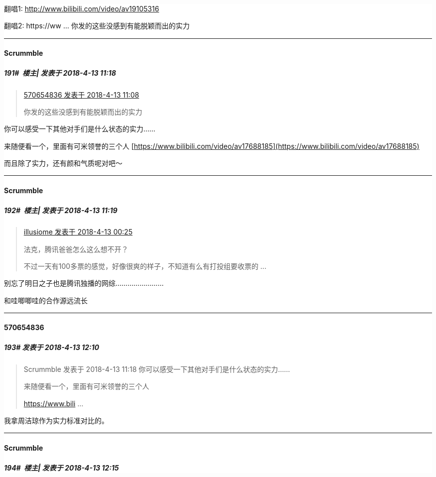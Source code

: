 翻唱1: http://www.bilibili.com/video/av19105316

翻唱2: https://ww ...</blockquote>
你发的这些没感到有能脱颖而出的实力


*****

####  Scrummble  
##### 191#         楼主| 发表于 2018-4-13 11:18


<blockquote><a href="httphttps://bbs.saraba1st.com/2b/forum.php?mod=redirect&amp;goto=findpost&amp;pid=39215994&amp;ptid=1585843" target="_blank">570654836 发表于 2018-4-13 11:08</a>

你发的这些没感到有能脱颖而出的实力</blockquote>
你可以感受一下其他对手们是什么状态的实力……

来随便看一个，里面有可米领誉的三个人
[https://www.bilibili.com/video/av17688185](https://www.bilibili.com/video/av17688185)

而且除了实力，还有颜和气质呢对吧～


*****

####  Scrummble  
##### 192#         楼主| 发表于 2018-4-13 11:19


<blockquote><a href="httphttps://bbs.saraba1st.com/2b/forum.php?mod=redirect&amp;goto=findpost&amp;pid=39187673&amp;ptid=1585843" target="_blank">illusiome 发表于 2018-4-13 00:25</a>

法克，腾讯爸爸怎么这么想不开？


不过一天有100多票的感觉，好像很爽的样子，不知道有么有打投组要收票的 ...</blockquote>
别忘了明日之子也是腾讯独播的网综……………………

和哇唧唧哇的合作源远流长


*****

####  570654836  
##### 193#       发表于 2018-4-13 12:10


<blockquote>Scrummble 发表于 2018-4-13 11:18
你可以感受一下其他对手们是什么状态的实力……

来随便看一个，里面有可米领誉的三个人

https://www.bili ...</blockquote>
我拿周洁琼作为实力标准对比的。


*****

####  Scrummble  
##### 194#         楼主| 发表于 2018-4-13 12:15
